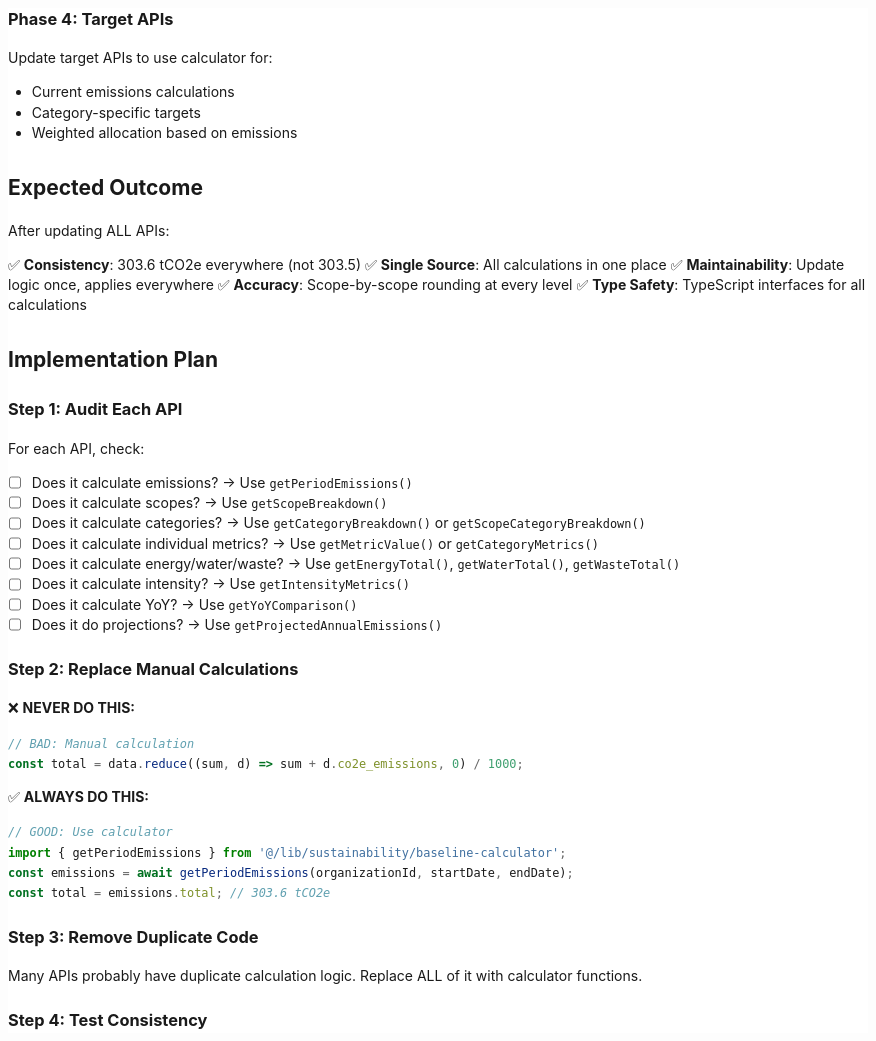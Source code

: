 ### Phase 4: Target APIs

Update target APIs to use calculator for:
- Current emissions calculations
- Category-specific targets
- Weighted allocation based on emissions

## Expected Outcome

After updating ALL APIs:

✅ **Consistency**: 303.6 tCO2e everywhere (not 303.5)
✅ **Single Source**: All calculations in one place
✅ **Maintainability**: Update logic once, applies everywhere
✅ **Accuracy**: Scope-by-scope rounding at every level
✅ **Type Safety**: TypeScript interfaces for all calculations

## Implementation Plan

### Step 1: Audit Each API
For each API, check:
- [ ] Does it calculate emissions? → Use `getPeriodEmissions()`
- [ ] Does it calculate scopes? → Use `getScopeBreakdown()`
- [ ] Does it calculate categories? → Use `getCategoryBreakdown()` or `getScopeCategoryBreakdown()`
- [ ] Does it calculate individual metrics? → Use `getMetricValue()` or `getCategoryMetrics()`
- [ ] Does it calculate energy/water/waste? → Use `getEnergyTotal()`, `getWaterTotal()`, `getWasteTotal()`
- [ ] Does it calculate intensity? → Use `getIntensityMetrics()`
- [ ] Does it calculate YoY? → Use `getYoYComparison()`
- [ ] Does it do projections? → Use `getProjectedAnnualEmissions()`

### Step 2: Replace Manual Calculations

❌ **NEVER DO THIS:**
```typescript
// BAD: Manual calculation
const total = data.reduce((sum, d) => sum + d.co2e_emissions, 0) / 1000;
```

✅ **ALWAYS DO THIS:**
```typescript
// GOOD: Use calculator
import { getPeriodEmissions } from '@/lib/sustainability/baseline-calculator';
const emissions = await getPeriodEmissions(organizationId, startDate, endDate);
const total = emissions.total; // 303.6 tCO2e
```

### Step 3: Remove Duplicate Code

Many APIs probably have duplicate calculation logic. Replace ALL of it with calculator functions.

### Step 4: Test Consistency
